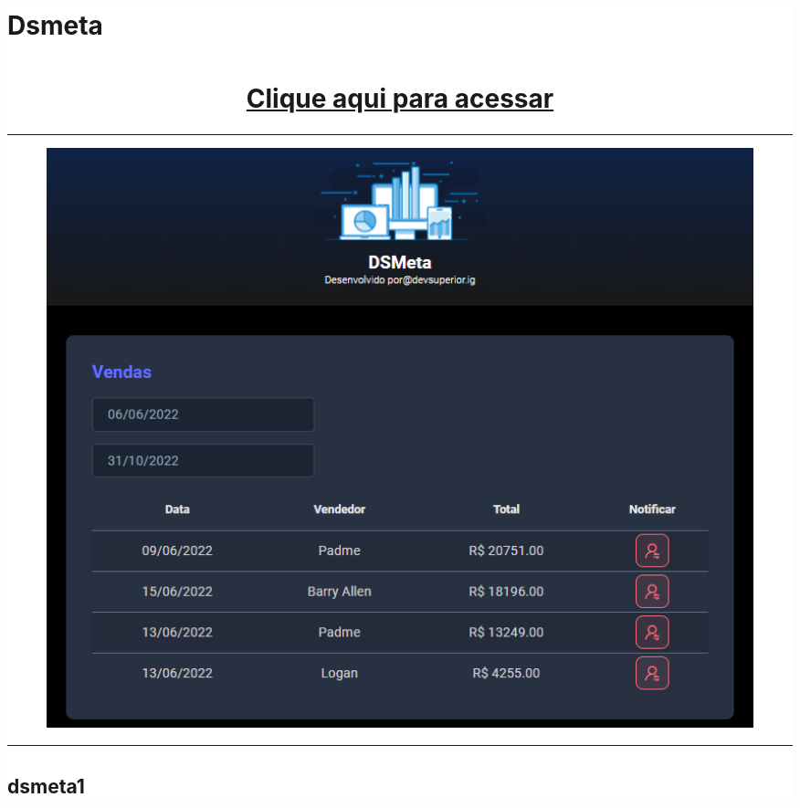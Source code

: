 # Dsmeta



# <div align="center"> [Clique aqui para acessar](https://maiarasantosdeveloper.netlify.app/)
</div>

***
<div align="center">
<img width="90%"src="https://github.com/MaiaraSanto/Dsmeta/blob/main/dsmeta.png">
 </div>

***


## dsmeta1
